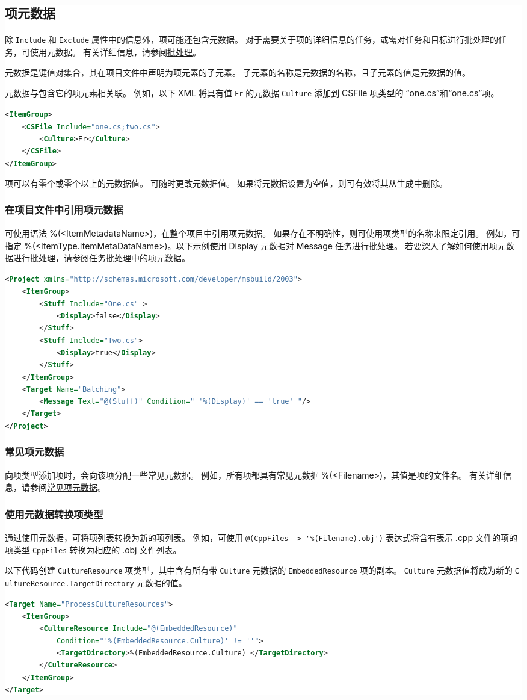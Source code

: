 ##  <a name="item-metadata"></a>项元数据  
 除 `Include` 和 `Exclude` 属性中的信息外，项可能还包含元数据。 对于需要关于项的详细信息的任务，或需对任务和目标进行批处理的任务，可使用元数据。 有关详细信息，请参阅[批处理](../msbuild/msbuild-batching.md)。  
  
 元数据是键值对集合，其在项目文件中声明为项元素的子元素。 子元素的名称是元数据的名称，且子元素的值是元数据的值。  
  
 元数据与包含它的项元素相关联。 例如，以下 XML 将具有值 `Fr` 的元数据 `Culture` 添加到 CSFile 项类型的 “one.cs”和“one.cs”项。  
  
```xml  
<ItemGroup>  
    <CSFile Include="one.cs;two.cs">  
        <Culture>Fr</Culture>  
    </CSFile>  
</ItemGroup>  
```  
  
 项可以有零个或零个以上的元数据值。 可随时更改元数据值。 如果将元数据设置为空值，则可有效将其从生成中删除。  
  
###  <a name="BKMK_ReferencingItemMetadata"></a>在项目文件中引用项元数据  
 可使用语法 %(\<ItemMetadataName>)，在整个项目中引用项元数据。 如果存在不明确性，则可使用项类型的名称来限定引用。 例如，可指定 %(\<ItemType.ItemMetaDataName>)。以下示例使用 Display 元数据对 Message 任务进行批处理。 若要深入了解如何使用项元数据进行批处理，请参阅[任务批处理中的项元数据](../msbuild/item-metadata-in-task-batching.md)。  
  
```xml  
<Project xmlns="http://schemas.microsoft.com/developer/msbuild/2003">  
    <ItemGroup>  
        <Stuff Include="One.cs" >  
            <Display>false</Display>  
        </Stuff>  
        <Stuff Include="Two.cs">  
            <Display>true</Display>  
        </Stuff>  
    </ItemGroup>  
    <Target Name="Batching">  
        <Message Text="@(Stuff)" Condition=" '%(Display)' == 'true' "/>  
    </Target>  
</Project>  
```  
  
###  <a name="BKMK_WellKnownItemMetadata"></a>常见项元数据  
 向项类型添加项时，会向该项分配一些常见元数据。 例如，所有项都具有常见元数据 %(\<Filename>)，其值是项的文件名。 有关详细信息，请参阅[常见项元数据](../msbuild/msbuild-well-known-item-metadata.md)。  
  
###  <a name="BKMK_Transforming"></a>使用元数据转换项类型  
 通过使用元数据，可将项列表转换为新的项列表。 例如，可使用 `@(CppFiles -> '%(Filename).obj')` 表达式将含有表示 .cpp 文件的项的项类型 `CppFiles` 转换为相应的 .obj 文件列表。  
  
 以下代码创建 `CultureResource` 项类型，其中含有所有带 `Culture` 元数据的 `EmbeddedResource` 项的副本。 `Culture` 元数据值将成为新的 `CultureResource.TargetDirectory` 元数据的值。  
  
```xml  
<Target Name="ProcessCultureResources">  
    <ItemGroup>  
        <CultureResource Include="@(EmbeddedResource)"  
            Condition="'%(EmbeddedResource.Culture)' != ''">  
            <TargetDirectory>%(EmbeddedResource.Culture) </TargetDirectory>  
        </CultureResource>  
    </ItemGroup>  
</Target>  
```  
  